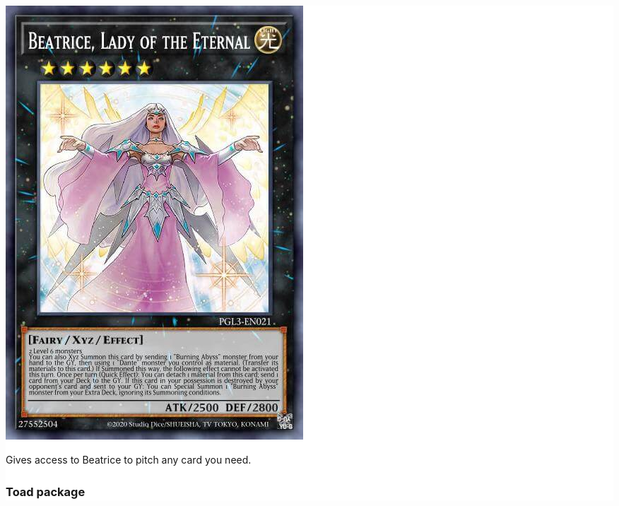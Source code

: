 ![Beatrice, Lady of the Eternal](/cards/beatrice.jpg)

Gives access to Beatrice to pitch any card you need.

### Toad package
